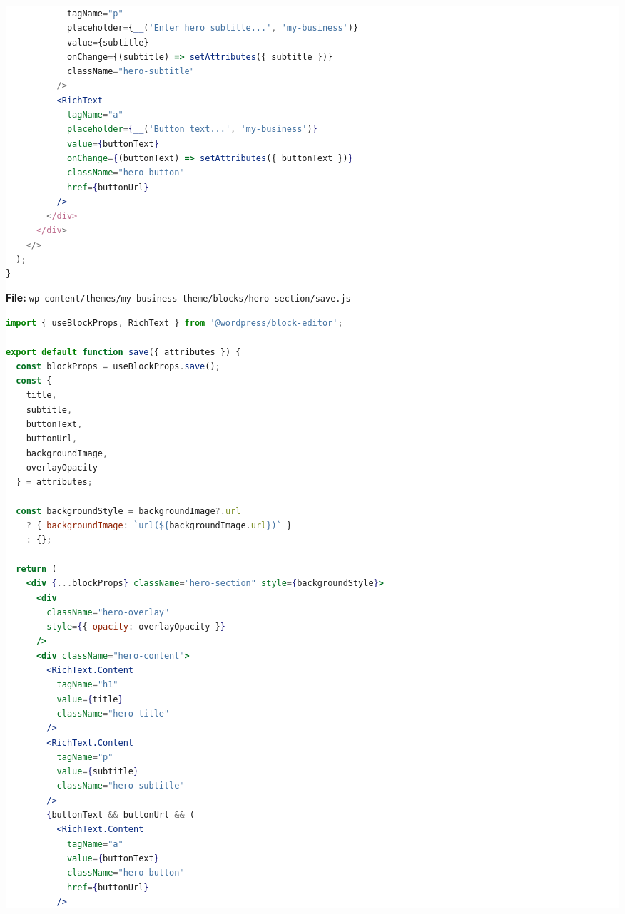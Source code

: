 ```jsx
            tagName="p"
            placeholder={__('Enter hero subtitle...', 'my-business')}
            value={subtitle}
            onChange={(subtitle) => setAttributes({ subtitle })}
            className="hero-subtitle"
          />
          <RichText
            tagName="a"
            placeholder={__('Button text...', 'my-business')}
            value={buttonText}
            onChange={(buttonText) => setAttributes({ buttonText })}
            className="hero-button"
            href={buttonUrl}
          />
        </div>
      </div>
    </>
  );
}
```

**File:** `wp-content/themes/my-business-theme/blocks/hero-section/save.js`
```jsx
import { useBlockProps, RichText } from '@wordpress/block-editor';

export default function save({ attributes }) {
  const blockProps = useBlockProps.save();
  const { 
    title, 
    subtitle, 
    buttonText, 
    buttonUrl, 
    backgroundImage, 
    overlayOpacity 
  } = attributes;

  const backgroundStyle = backgroundImage?.url 
    ? { backgroundImage: `url(${backgroundImage.url})` }
    : {};

  return (
    <div {...blockProps} className="hero-section" style={backgroundStyle}>
      <div 
        className="hero-overlay" 
        style={{ opacity: overlayOpacity }}
      />
      <div className="hero-content">
        <RichText.Content
          tagName="h1"
          value={title}
          className="hero-title"
        />
        <RichText.Content
          tagName="p"
          value={subtitle}
          className="hero-subtitle"
        />
        {buttonText && buttonUrl && (
          <RichText.Content
            tagName="a"
            value={buttonText}
            className="hero-button"
            href={buttonUrl}
          />
```